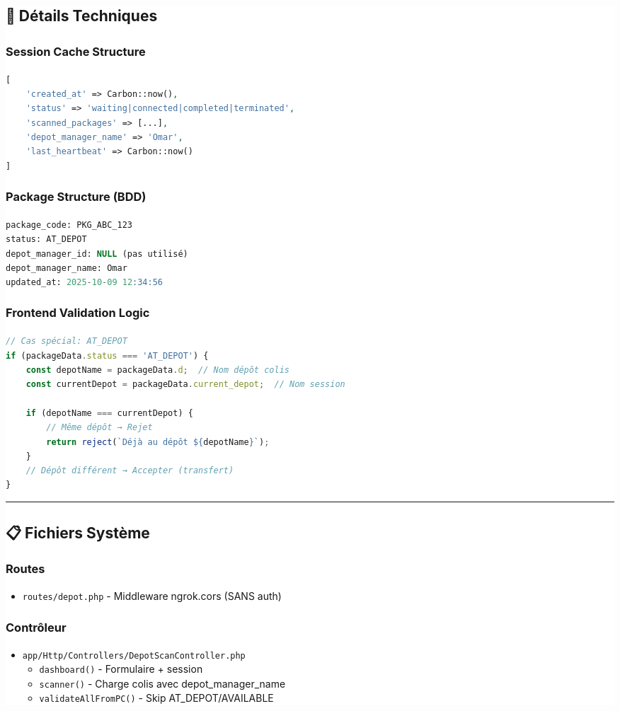 
## 🔧 Détails Techniques

### Session Cache Structure
```php
[
    'created_at' => Carbon::now(),
    'status' => 'waiting|connected|completed|terminated',
    'scanned_packages' => [...],
    'depot_manager_name' => 'Omar',
    'last_heartbeat' => Carbon::now()
]
```

### Package Structure (BDD)
```sql
package_code: PKG_ABC_123
status: AT_DEPOT
depot_manager_id: NULL (pas utilisé)
depot_manager_name: Omar
updated_at: 2025-10-09 12:34:56
```

### Frontend Validation Logic
```javascript
// Cas spécial: AT_DEPOT
if (packageData.status === 'AT_DEPOT') {
    const depotName = packageData.d;  // Nom dépôt colis
    const currentDepot = packageData.current_depot;  // Nom session

    if (depotName === currentDepot) {
        // Même dépôt → Rejet
        return reject(`Déjà au dépôt ${depotName}`);
    }
    // Dépôt différent → Accepter (transfert)
}
```

---

## 📋 Fichiers Système

### Routes
- `routes/depot.php` - Middleware ngrok.cors (SANS auth)

### Contrôleur
- `app/Http/Controllers/DepotScanController.php`
  - `dashboard()` - Formulaire + session
  - `scanner()` - Charge colis avec depot_manager_name
  - `validateAllFromPC()` - Skip AT_DEPOT/AVAILABLE
